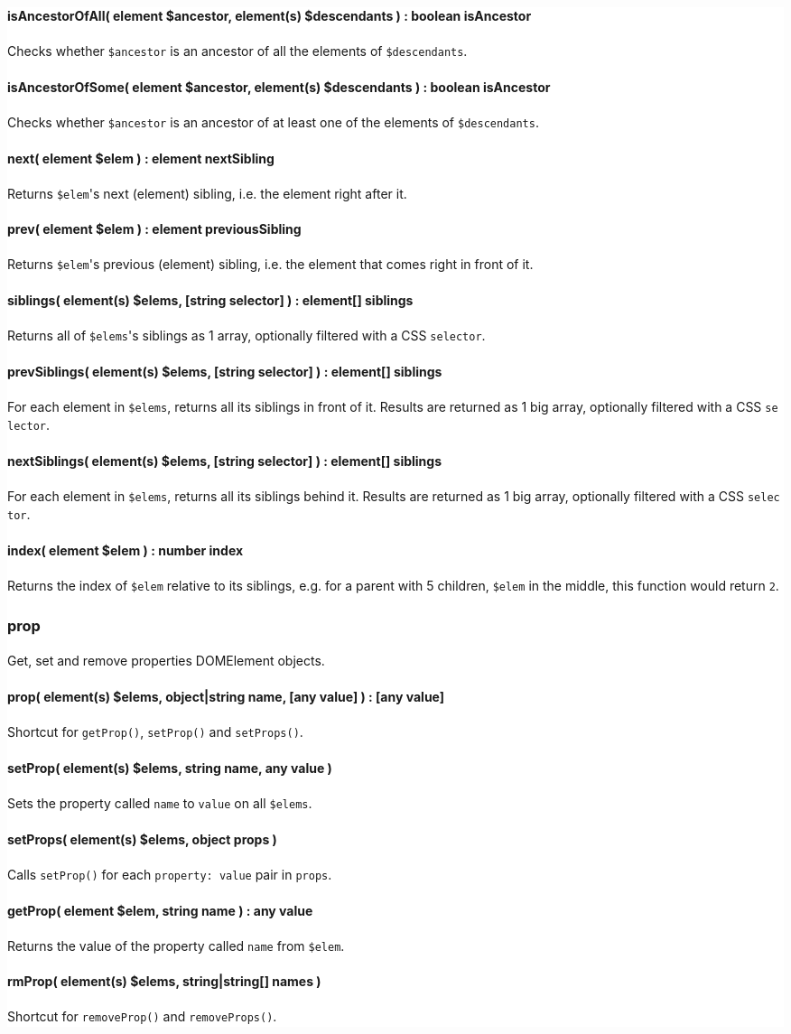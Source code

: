 #### isAncestorOfAll( element $ancestor, element(s) $descendants ) : boolean isAncestor
Checks whether `$ancestor` is an ancestor of all the elements of `$descendants`.

#### isAncestorOfSome( element $ancestor, element(s) $descendants ) : boolean isAncestor
Checks whether `$ancestor` is an ancestor of at least one of the elements of `$descendants`.

#### next( element $elem ) : element nextSibling
Returns `$elem`'s next (element) sibling, i.e. the element right after it.

#### prev( element $elem ) : element previousSibling
Returns `$elem`'s previous (element) sibling, i.e. the element that comes right in front of it.

#### siblings( element(s) $elems, [string selector] ) : element[] siblings
Returns all of `$elems`'s siblings as 1 array, optionally filtered with a CSS `selector`.

#### prevSiblings( element(s) $elems, [string selector] ) : element[] siblings
For each element in `$elems`, returns all its siblings in front of it. Results are returned as 1 big array, optionally filtered with a CSS `selector`.

#### nextSiblings( element(s) $elems, [string selector] ) : element[] siblings
For each element in `$elems`, returns all its siblings behind it. Results are returned as 1 big array, optionally filtered with a CSS `selector`.

#### index( element $elem ) : number index
Returns the index of `$elem` relative to its siblings, e.g. for a parent with 5 children, `$elem` in the middle, this function would return `2`.


### prop
Get, set and remove properties DOMElement objects.

#### prop( element(s) $elems, object|string name, [any value] ) : [any value]
Shortcut for `getProp()`, `setProp()` and `setProps()`.

#### setProp( element(s) $elems, string name, any value )
Sets the property called `name` to `value` on all `$elems`.

#### setProps( element(s) $elems, object props )
Calls `setProp()` for each `property: value` pair in `props`.

#### getProp( element $elem, string name ) : any value
Returns the value of the property called `name` from `$elem`.

#### rmProp( element(s) $elems, string|string[] names )
Shortcut for `removeProp()` and `removeProps()`.
